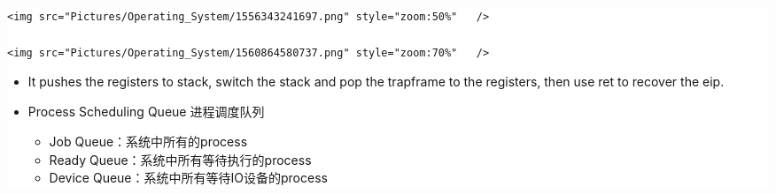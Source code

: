     <img src="Pictures/Operating_System/1556343241697.png" style="zoom:50%"   />
    
    <img src="Pictures/Operating_System/1560864580737.png" style="zoom:70%"   />
    
  * It pushes the registers to stack, switch the stack and pop the trapframe to the registers, then use ret to recover the eip.

* Process Scheduling Queue 进程调度队列

  * Job Queue：系统中所有的process
  * Ready Queue：系统中所有等待执行的process
  * Device Queue：系统中所有等待IO设备的process
